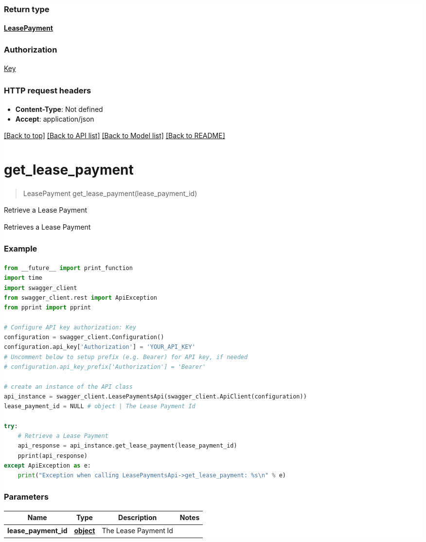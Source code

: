 ### Return type

[**LeasePayment**](LeasePayment.md)

### Authorization

[Key](../README.md#Key)

### HTTP request headers

 - **Content-Type**: Not defined
 - **Accept**: application/json

[[Back to top]](#) [[Back to API list]](../README.md#documentation-for-api-endpoints) [[Back to Model list]](../README.md#documentation-for-models) [[Back to README]](../README.md)

# **get_lease_payment**
> LeasePayment get_lease_payment(lease_payment_id)

Retrieve a Lease Payment

Retrieves a Lease Payment

### Example
```python
from __future__ import print_function
import time
import swagger_client
from swagger_client.rest import ApiException
from pprint import pprint

# Configure API key authorization: Key
configuration = swagger_client.Configuration()
configuration.api_key['Authorization'] = 'YOUR_API_KEY'
# Uncomment below to setup prefix (e.g. Bearer) for API key, if needed
# configuration.api_key_prefix['Authorization'] = 'Bearer'

# create an instance of the API class
api_instance = swagger_client.LeasePaymentsApi(swagger_client.ApiClient(configuration))
lease_payment_id = NULL # object | The Lease Payment Id

try:
    # Retrieve a Lease Payment
    api_response = api_instance.get_lease_payment(lease_payment_id)
    pprint(api_response)
except ApiException as e:
    print("Exception when calling LeasePaymentsApi->get_lease_payment: %s\n" % e)
```

### Parameters

Name | Type | Description  | Notes
------------- | ------------- | ------------- | -------------
 **lease_payment_id** | [**object**](.md)| The Lease Payment Id | 
